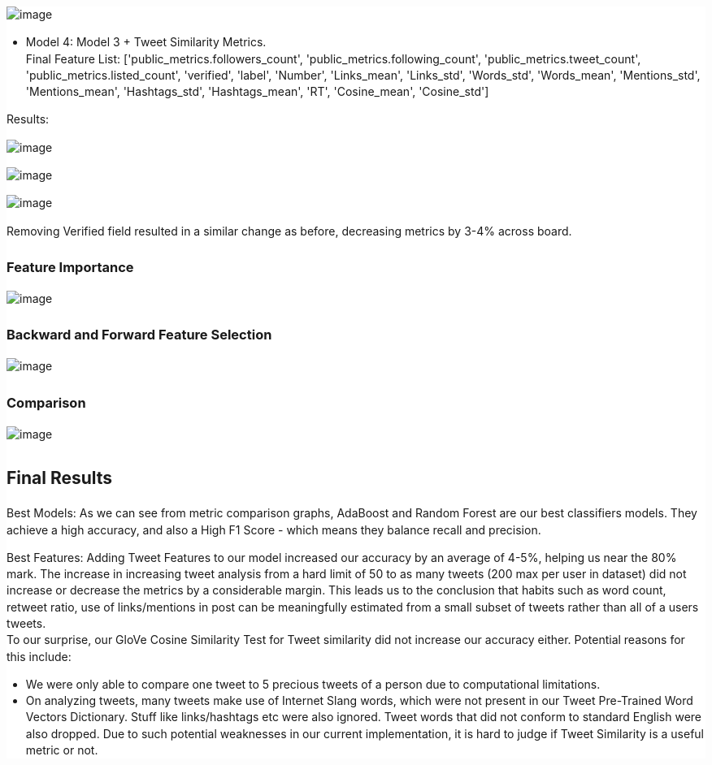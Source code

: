 ![image](https://user-images.githubusercontent.com/80716118/233766361-ed8cc244-c99b-45d6-8856-b36710bb9187.png)

* Model 4: Model 3 + Tweet Similarity Metrics.  
Final Feature List: ['public_metrics.followers_count', 'public_metrics.following_count',
       'public_metrics.tweet_count', 'public_metrics.listed_count', 'verified',
       'label', 'Number', 'Links_mean', 'Links_std', 'Words_std', 'Words_mean',
       'Mentions_std', 'Mentions_mean', 'Hashtags_std', 'Hashtags_mean', 'RT',
       'Cosine_mean', 'Cosine_std']

Results: 

<img width="457" alt="image" src="https://user-images.githubusercontent.com/80716118/233766588-261a9323-0bd7-4a1d-8257-8aaf9a2096d1.png">

![image](https://user-images.githubusercontent.com/80716118/233766552-d0afee3d-bb1c-483f-bff0-3eb3e094e384.png)

![image](https://user-images.githubusercontent.com/80716118/233766557-cc2c607a-4c4b-496b-9907-cc2aa6773314.png)

Removing Verified field resulted in a similar change as before, decreasing metrics by 3-4% across board.  

### Feature Importance

![image](https://user-images.githubusercontent.com/80716118/233766640-aa915ce4-3adb-45dc-909e-8f74b29a02d0.png)

### Backward and Forward Feature Selection

<img width="761" alt="image" src="https://user-images.githubusercontent.com/80716118/233767535-653ae092-3a44-47cf-a381-9e35113a266b.png">

### Comparison

<img width="473" alt="image" src="https://user-images.githubusercontent.com/80716118/233766766-301b25c7-4fe4-4b80-a4d7-166b678c08aa.png">


## Final Results

Best Models: As we can see from metric comparison graphs, AdaBoost and Random Forest are our best classifiers models. They achieve a high accuracy, and also a High F1 Score - which means they balance recall and precision.  

Best Features: Adding Tweet Features to our model increased our accuracy by an average of 4-5%, helping us near the 80% mark. The increase in increasing tweet analysis from a hard limit of 50 to as many tweets (200 max per user in dataset) did not increase or decrease the metrics by a considerable margin. This leads us to the conclusion that habits such as word count, retweet ratio, use of links/mentions in post can be meaningfully estimated from a small subset of tweets rather than all of a users tweets.  
To our surprise, our GloVe Cosine Similarity Test for Tweet similarity did not increase our accuracy either. Potential reasons for this include:
* We were only able to compare one tweet to 5 precious tweets of a person due to computational limitations.
* On analyzing tweets, many tweets make use of Internet Slang words, which were not present in our Tweet Pre-Trained Word Vectors Dictionary. Stuff like links/hashtags etc were also ignored. Tweet words that did not conform to standard English were also dropped.
Due to such potential weaknesses in our current implementation, it is hard to judge if Tweet Similarity is a useful metric or not.

